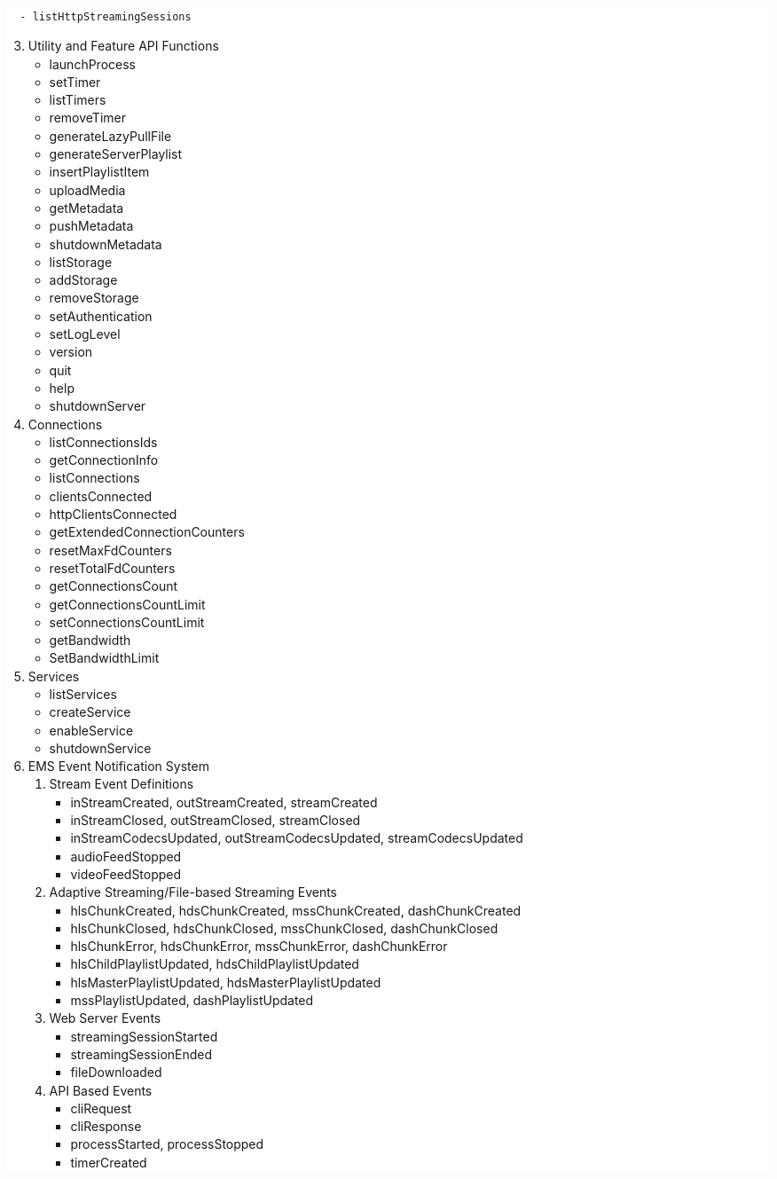       - listHttpStreamingSessions
   3. Utility and Feature API Functions
      - launchProcess
      - setTimer
      - listTimers
      - removeTimer
      - generateLazyPullFile
      - generateServerPlaylist
      - insertPlaylistItem
      - uploadMedia
      - getMetadata
      - pushMetadata
      - shutdownMetadata
      - listStorage
      - addStorage
      - removeStorage
      - setAuthentication
      - setLogLevel
      - version
      - quit
      - help
      - shutdownServer
   4. Connections
      - listConnectionsIds
      - getConnectionInfo
      - listConnections
      - clientsConnected
      - httpClientsConnected
      - getExtendedConnectionCounters
      - resetMaxFdCounters
      - resetTotalFdCounters
      - getConnectionsCount
      - getConnectionsCountLimit
      - setConnectionsCountLimit
      - getBandwidth
      - SetBandwidthLimit
   5. Services
      - listServices
      - createService
      - enableService
      - shutdownService
5. EMS Event Notification System
   1. Stream Event Definitions
      - inStreamCreated, outStreamCreated, streamCreated
      - inStreamClosed, outStreamClosed, streamClosed
      - inStreamCodecsUpdated, outStreamCodecsUpdated, streamCodecsUpdated
      - audioFeedStopped
      - videoFeedStopped
   2. Adaptive Streaming/File-based Streaming Events
      - hlsChunkCreated, hdsChunkCreated, mssChunkCreated, dashChunkCreated
      - hlsChunkClosed, hdsChunkClosed, mssChunkClosed, dashChunkClosed
      - hlsChunkError, hdsChunkError, mssChunkError, dashChunkError
      - hlsChildPlaylistUpdated, hdsChildPlaylistUpdated
      - hlsMasterPlaylistUpdated, hdsMasterPlaylistUpdated
      - mssPlaylistUpdated, dashPlaylistUpdated
   3. Web Server Events
      - streamingSessionStarted
      - streamingSessionEnded
      - fileDownloaded
   4. API Based Events
      - cliRequest
      - cliResponse
      - processStarted, processStopped
      - timerCreated